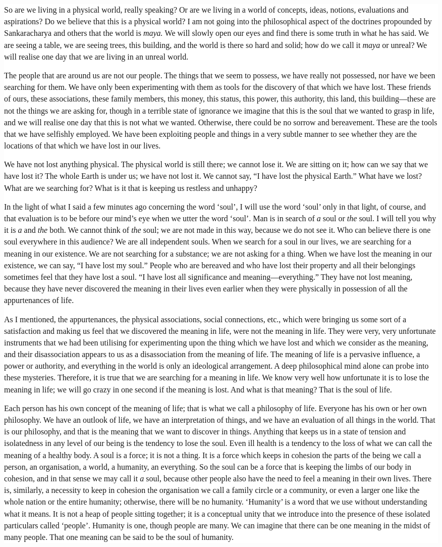 <p><span style="font-size: 12pt; font-family: book antiqua,palatino;">So are we living in a physical world, really speaking? Or are we living in a world of concepts, ideas, notions, evaluations and aspirations? Do we believe that this is a physical world? I am not going into the philosophical aspect of the doctrines propounded by Sankaracharya and others that the world is <em>maya. </em>We will slowly open our eyes and find there is some truth in what he has said. We are seeing a table, we are seeing trees, this building, and the world is there so hard and solid; how do we call it <em>maya</em> or unreal? We will realise one day that we are living in an unreal world.</span></p>
<p><span style="font-size: 12pt; font-family: book antiqua,palatino;">The people that are around us are not our people. The things that we seem to possess, we have really not possessed, nor have we been searching for them. We have only been experimenting with them as tools for the discovery of that which we have lost. These friends of ours, these associations, these family members, this money, this status, this power, this authority, this land, this building—these are not the things we are asking for, though in a terrible state of ignorance we imagine that this is the soul that we wanted to grasp in life, and we will realise one day that this is not what we wanted. Otherwise, there could be no sorrow and bereavement. These are the tools that we have selfishly employed. We have been exploiting people and things in a very subtle manner to see whether they are the locations of that which we have lost in our lives.</span></p>
<p><span style="font-size: 12pt; font-family: book antiqua,palatino;">We have not lost anything physical. The physical world is still there; we cannot lose it. We are sitting on it; how can we say that we have lost it? The whole Earth is under us; we have not lost it. We cannot say, “I have lost the physical Earth.” What have we lost? What are we searching for? What is it that is keeping us restless and unhappy?</span></p>
<p><span style="font-size: 12pt; font-family: book antiqua,palatino;">In the light of what I said a few minutes ago concerning the word ‘soul’, I will use the word ‘soul’ only in that light, of course, and that evaluation is to be before our mind’s eye when we utter the word ‘soul’. Man is in search of <em>a</em> soul or<em> the</em> soul. I will tell you why it is <em>a</em> and <em>the</em> both. We cannot think of <em>the</em> soul; we are not made in this way, because we do not see it. Who can believe there is one soul everywhere in this audience? We are all independent souls. When we search for a soul in our lives, we are searching for a meaning in our existence. We are not searching for a substance; we are not asking for a thing. When we have lost the meaning in our existence, we can say, “I have lost my soul.” People who are bereaved and who have lost their property and all their belongings sometimes feel that they have lost a soul. “I have lost all significance and meaning—everything.” They have not lost meaning, because they have never discovered the meaning in their lives even earlier when they were physically in possession of all the appurtenances of life.</span></p>
<p><span style="font-size: 12pt; font-family: book antiqua,palatino;">As I mentioned, the appurtenances, the physical associations, social connections, etc., which were bringing us some sort of a satisfaction and making us feel that we discovered the meaning in life, were not the meaning in life. They were very, very unfortunate instruments that we had been utilising for experimenting upon the thing which we have lost and which we consider as the meaning, and their disassociation appears to us as a disassociation from the meaning of life. The meaning of life is a pervasive influence, a power or authority, and everything in the world is only an ideological arrangement. A deep philosophical mind alone can probe into these mysteries. Therefore, it is true that we are searching for a meaning in life. We know very well how unfortunate it is to lose the meaning in life; we will go crazy in one second if the meaning is lost. And what is that meaning? That is the soul of life.</span></p>
<p><span style="font-size: 12pt; font-family: book antiqua,palatino;">Each person has his own concept of the meaning of life; that is what we call a philosophy of life. Everyone has his own or her own philosophy. We have an outlook of life, we have an interpretation of things, and we have an evaluation of all things in the world. That is our philosophy, and that is the meaning that we want to discover in things. Anything that keeps us in a state of tension and isolatedness in any level of our being is the tendency to lose the soul. Even ill health is a tendency to the loss of what we can call the meaning of a healthy body. A soul is a force; it is not a thing. It is a force which keeps in cohesion the parts of the being we call a person, an organisation, a world, a humanity, an everything. So the soul can be a force that is keeping the limbs of our body in cohesion, and in that sense we may call it <em>a</em> soul, because other people also have the need to feel a meaning in their own lives. There is, similarly, a necessity to keep in cohesion the organisation we call a family circle or a community, or even a larger one like the whole nation or the entire humanity; otherwise, there will be no humanity. ‘Humanity’ is a word that we use without understanding what it means. It is not a heap of people sitting together; it is a conceptual unity that we introduce into the presence of these isolated particulars called ‘people’. Humanity is one, though people are many. We can imagine that there can be one meaning in the midst of many people. That one meaning can be said to be the soul of humanity.</span></p>